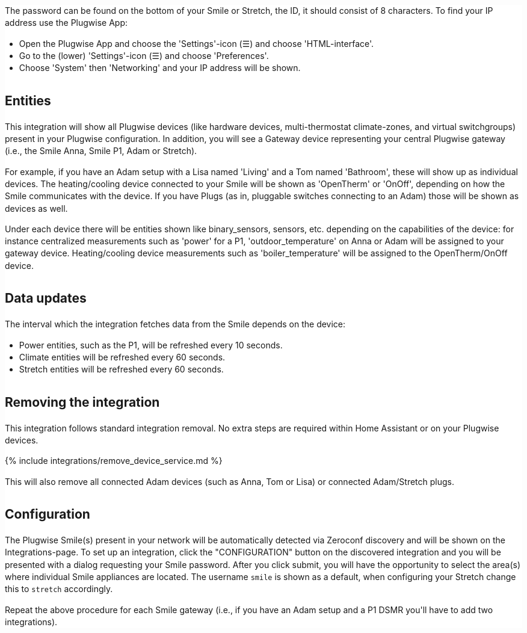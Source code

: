 
The password can be found on the bottom of your Smile or Stretch, the ID, it should consist of 8 characters. To find your IP address use the Plugwise App: 

 - Open the Plugwise App and choose the 'Settings'-icon (&#9776;) and choose 'HTML-interface'. 
 - Go to the (lower) 'Settings'-icon (&#9776;) and choose 'Preferences'. 
 - Choose 'System' then 'Networking' and your IP address will be shown.

## Entities

This integration will show all Plugwise devices (like hardware devices, multi-thermostat climate-zones, and virtual switchgroups) present in your Plugwise configuration. In addition, you will see a Gateway device representing your central Plugwise gateway (i.e., the Smile Anna, Smile P1, Adam or Stretch).

For example, if you have an Adam setup with a Lisa named 'Living' and a Tom named 'Bathroom', these will show up as individual devices. The heating/cooling device connected to your Smile will be shown as 'OpenTherm' or 'OnOff', depending on how the Smile communicates with the device. If you have Plugs (as in, pluggable switches connecting to an Adam) those will be shown as devices as well.

Under each device there will be entities shown like binary_sensors, sensors, etc. depending on the capabilities of the device: for instance centralized measurements such as 'power' for a P1, 'outdoor_temperature' on Anna or Adam will be assigned to your gateway device. Heating/cooling device measurements such as 'boiler_temperature' will be assigned to the OpenTherm/OnOff device.

## Data updates

The interval which the integration fetches data from the Smile depends on the device:

- Power entities, such as the P1, will be refreshed every 10 seconds.
- Climate entities will be refreshed every 60 seconds.
- Stretch entities will be refreshed every 60 seconds.

## Removing the integration

This integration follows standard integration removal. No extra steps are required within Home Assistant or on your Plugwise devices.

{% include integrations/remove_device_service.md %}

This will also remove all connected Adam devices (such as Anna, Tom or Lisa) or connected Adam/Stretch plugs.

## Configuration

The Plugwise Smile(s) present in your network will be automatically detected via Zeroconf discovery and will be shown on the Integrations-page. To set up an integration, click the "CONFIGURATION" button on the discovered integration and you will be presented with a dialog requesting your Smile password. After you click submit, you will have the opportunity to select the area(s) where individual Smile appliances are located. The username `smile` is shown as a default, when configuring your Stretch change this to `stretch` accordingly.

Repeat the above procedure for each Smile gateway (i.e., if you have an Adam setup and a P1 DSMR you'll have to add two integrations).

